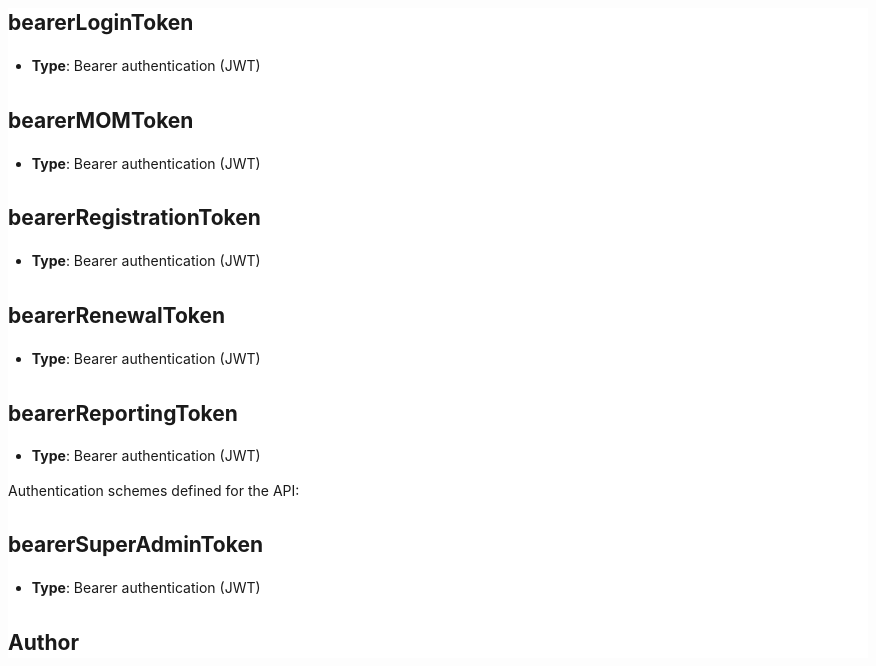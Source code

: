 ## bearerLoginToken

- **Type**: Bearer authentication (JWT)


## bearerMOMToken

- **Type**: Bearer authentication (JWT)


## bearerRegistrationToken

- **Type**: Bearer authentication (JWT)


## bearerRenewalToken

- **Type**: Bearer authentication (JWT)


## bearerReportingToken

- **Type**: Bearer authentication (JWT)

 Authentication schemes defined for the API:
## bearerSuperAdminToken

- **Type**: Bearer authentication (JWT)


## Author



































